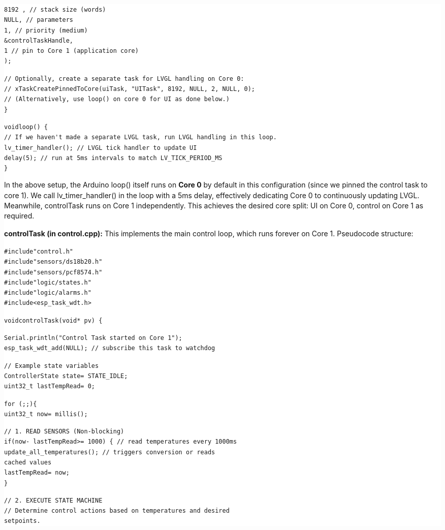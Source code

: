 ```
8192 , // stack size (words)
NULL, // parameters
1, // priority (medium)
&controlTaskHandle,
1 // pin to Core 1 (application core)
);
```
```
// Optionally, create a separate task for LVGL handling on Core 0:
// xTaskCreatePinnedToCore(uiTask, "UITask", 8192, NULL, 2, NULL, 0);
// (Alternatively, use loop() on core 0 for UI as done below.)
}
```
```
voidloop() {
// If we haven't made a separate LVGL task, run LVGL handling in this loop.
lv_timer_handler(); // LVGL tick handler to update UI
delay(5); // run at 5ms intervals to match LV_TICK_PERIOD_MS
}
```
In the above setup, the Arduino loop() itself runs on **Core 0** by default in this configuration (since we
pinned the control task to core 1). We call lv_timer_handler() in the loop with a 5ms delay, effectively
dedicating Core 0 to continuously updating LVGL. Meanwhile, controlTask runs on Core 1
independently. This achieves the desired core split: UI on Core 0, control on Core 1 as required.

**controlTask (in control.cpp):** This implements the main control loop, which runs forever on Core 1.
Pseudocode structure:

```
#include"control.h"
#include"sensors/ds18b20.h"
#include"sensors/pcf8574.h"
#include"logic/states.h"
#include"logic/alarms.h"
#include<esp_task_wdt.h>
```
```
voidcontrolTask(void* pv) {
```

```
Serial.println("Control Task started on Core 1");
esp_task_wdt_add(NULL); // subscribe this task to watchdog
```
```
// Example state variables
ControllerState state= STATE_IDLE;
uint32_t lastTempRead= 0;
```
```
for (;;){
uint32_t now= millis();
```
```
// 1. READ SENSORS (Non-blocking)
if(now- lastTempRead>= 1000) { // read temperatures every 1000ms
update_all_temperatures(); // triggers conversion or reads
cached values
lastTempRead= now;
}
```
```
// 2. EXECUTE STATE MACHINE
// Determine control actions based on temperatures and desired
setpoints.
```